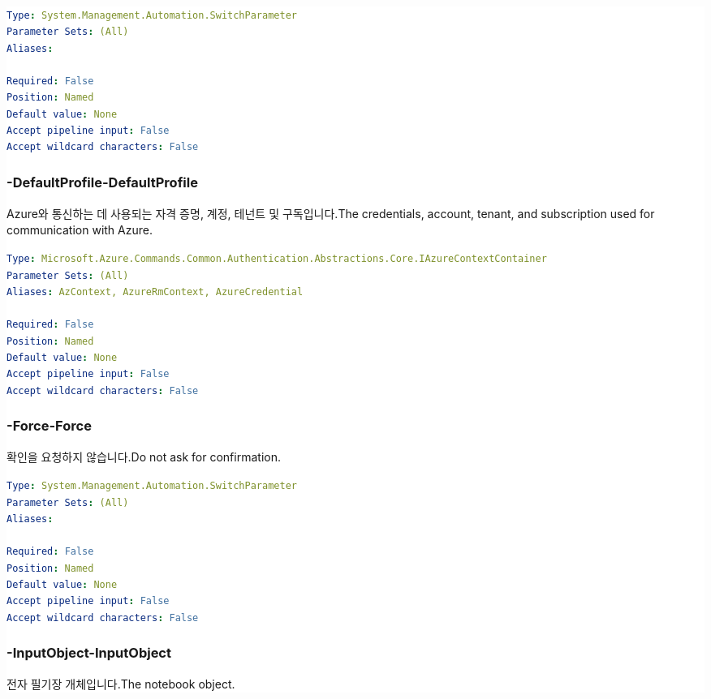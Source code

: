 ```yaml
Type: System.Management.Automation.SwitchParameter
Parameter Sets: (All)
Aliases:

Required: False
Position: Named
Default value: None
Accept pipeline input: False
Accept wildcard characters: False
```

### <span data-ttu-id="17b9a-120">-DefaultProfile</span><span class="sxs-lookup"><span data-stu-id="17b9a-120">-DefaultProfile</span></span>
<span data-ttu-id="17b9a-121">Azure와 통신하는 데 사용되는 자격 증명, 계정, 테넌트 및 구독입니다.</span><span class="sxs-lookup"><span data-stu-id="17b9a-121">The credentials, account, tenant, and subscription used for communication with Azure.</span></span>

```yaml
Type: Microsoft.Azure.Commands.Common.Authentication.Abstractions.Core.IAzureContextContainer
Parameter Sets: (All)
Aliases: AzContext, AzureRmContext, AzureCredential

Required: False
Position: Named
Default value: None
Accept pipeline input: False
Accept wildcard characters: False
```

### <span data-ttu-id="17b9a-122">-Force</span><span class="sxs-lookup"><span data-stu-id="17b9a-122">-Force</span></span>
<span data-ttu-id="17b9a-123">확인을 요청하지 않습니다.</span><span class="sxs-lookup"><span data-stu-id="17b9a-123">Do not ask for confirmation.</span></span>

```yaml
Type: System.Management.Automation.SwitchParameter
Parameter Sets: (All)
Aliases:

Required: False
Position: Named
Default value: None
Accept pipeline input: False
Accept wildcard characters: False
```

### <span data-ttu-id="17b9a-124">-InputObject</span><span class="sxs-lookup"><span data-stu-id="17b9a-124">-InputObject</span></span>
<span data-ttu-id="17b9a-125">전자 필기장 개체입니다.</span><span class="sxs-lookup"><span data-stu-id="17b9a-125">The notebook object.</span></span>
